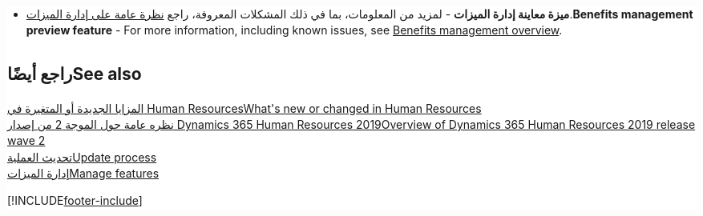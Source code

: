- <span data-ttu-id="29ca3-166">**ميزة معاينة إدارة الميزات** - لمزيد من المعلومات، بما في ذلك المشكلات المعروفة، راجع [نظرة عامة على إدارة الميزات](hr-benefits-management-overview.md).</span><span class="sxs-lookup"><span data-stu-id="29ca3-166">**Benefits management preview feature** - For more information, including known issues, see [Benefits management overview](hr-benefits-management-overview.md).</span></span>

## <a name="see-also"></a><span data-ttu-id="29ca3-167">راجع أيضًا</span><span class="sxs-lookup"><span data-stu-id="29ca3-167">See also</span></span>

[<span data-ttu-id="29ca3-168">المزايا الجديدة أو المتغيرة في Human Resources</span><span class="sxs-lookup"><span data-stu-id="29ca3-168">What's new or changed in Human Resources</span></span>](hr-admin-whats-new.md)</br>
[<span data-ttu-id="29ca3-169">نظره عامة حول الموجة 2 من إصدار Dynamics 365 Human Resources  2019</span><span class="sxs-lookup"><span data-stu-id="29ca3-169">Overview of Dynamics 365 Human Resources 2019 release wave 2</span></span>](/dynamics365-release-plan/2019wave2/dynamics365-human-resources/)</br>
[<span data-ttu-id="29ca3-170">تحديث العملية</span><span class="sxs-lookup"><span data-stu-id="29ca3-170">Update process</span></span>](hr-admin-setup-update-process.md)</br>
[<span data-ttu-id="29ca3-171">إدارة الميزات</span><span class="sxs-lookup"><span data-stu-id="29ca3-171">Manage features</span></span>](hr-admin-manage-features.md)

[!INCLUDE[footer-include](../includes/footer-banner.md)]